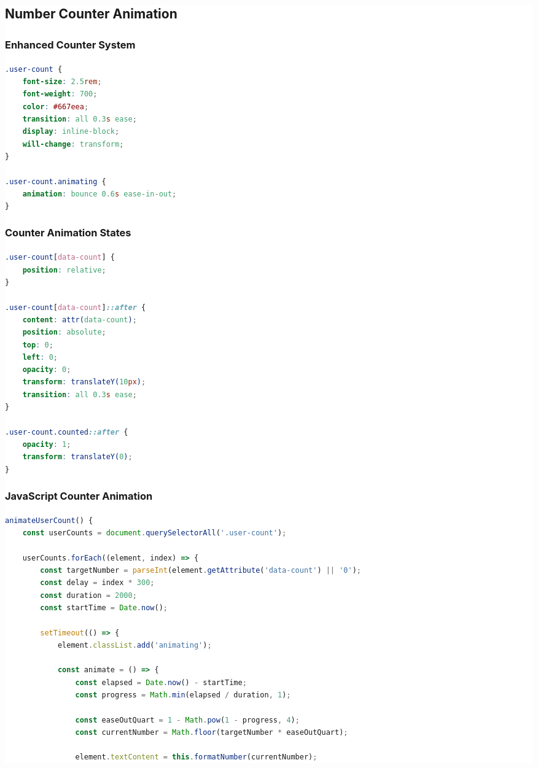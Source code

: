 
## Number Counter Animation

### **Enhanced Counter System**
```css
.user-count {
    font-size: 2.5rem;
    font-weight: 700;
    color: #667eea;
    transition: all 0.3s ease;
    display: inline-block;
    will-change: transform;
}

.user-count.animating {
    animation: bounce 0.6s ease-in-out;
}
```

### **Counter Animation States**
```css
.user-count[data-count] {
    position: relative;
}

.user-count[data-count]::after {
    content: attr(data-count);
    position: absolute;
    top: 0;
    left: 0;
    opacity: 0;
    transform: translateY(10px);
    transition: all 0.3s ease;
}

.user-count.counted::after {
    opacity: 1;
    transform: translateY(0);
}
```

### **JavaScript Counter Animation**
```javascript
animateUserCount() {
    const userCounts = document.querySelectorAll('.user-count');
    
    userCounts.forEach((element, index) => {
        const targetNumber = parseInt(element.getAttribute('data-count') || '0');
        const delay = index * 300;
        const duration = 2000;
        const startTime = Date.now();
        
        setTimeout(() => {
            element.classList.add('animating');
            
            const animate = () => {
                const elapsed = Date.now() - startTime;
                const progress = Math.min(elapsed / duration, 1);
                
                const easeOutQuart = 1 - Math.pow(1 - progress, 4);
                const currentNumber = Math.floor(targetNumber * easeOutQuart);
                
                element.textContent = this.formatNumber(currentNumber);
```
